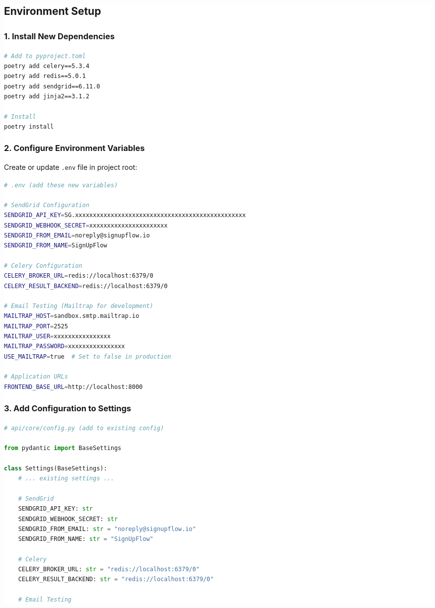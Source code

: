 
## Environment Setup

### 1. Install New Dependencies

```bash
# Add to pyproject.toml
poetry add celery==5.3.4
poetry add redis==5.0.1
poetry add sendgrid==6.11.0
poetry add jinja2==3.1.2

# Install
poetry install
```

### 2. Configure Environment Variables

Create or update `.env` file in project root:

```bash
# .env (add these new variables)

# SendGrid Configuration
SENDGRID_API_KEY=SG.xxxxxxxxxxxxxxxxxxxxxxxxxxxxxxxxxxxxxxxxxxxxxxxx
SENDGRID_WEBHOOK_SECRET=xxxxxxxxxxxxxxxxxxxxxx
SENDGRID_FROM_EMAIL=noreply@signupflow.io
SENDGRID_FROM_NAME=SignUpFlow

# Celery Configuration
CELERY_BROKER_URL=redis://localhost:6379/0
CELERY_RESULT_BACKEND=redis://localhost:6379/0

# Email Testing (Mailtrap for development)
MAILTRAP_HOST=sandbox.smtp.mailtrap.io
MAILTRAP_PORT=2525
MAILTRAP_USER=xxxxxxxxxxxxxxxx
MAILTRAP_PASSWORD=xxxxxxxxxxxxxxxx
USE_MAILTRAP=true  # Set to false in production

# Application URLs
FRONTEND_BASE_URL=http://localhost:8000
```

### 3. Add Configuration to Settings

```python
# api/core/config.py (add to existing config)

from pydantic import BaseSettings

class Settings(BaseSettings):
    # ... existing settings ...

    # SendGrid
    SENDGRID_API_KEY: str
    SENDGRID_WEBHOOK_SECRET: str
    SENDGRID_FROM_EMAIL: str = "noreply@signupflow.io"
    SENDGRID_FROM_NAME: str = "SignUpFlow"

    # Celery
    CELERY_BROKER_URL: str = "redis://localhost:6379/0"
    CELERY_RESULT_BACKEND: str = "redis://localhost:6379/0"

    # Email Testing
```